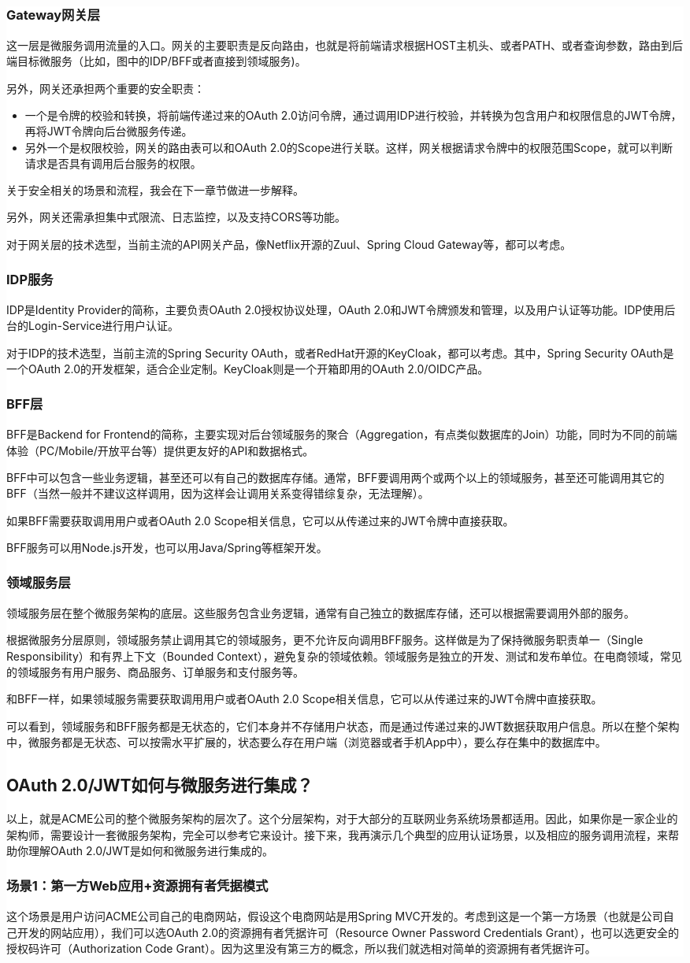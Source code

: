 ### Gateway网关层

这一层是微服务调用流量的入口。网关的主要职责是反向路由，也就是将前端请求根据HOST主机头、或者PATH、或者查询参数，路由到后端目标微服务（比如，图中的IDP/BFF或者直接到领域服务\)。

另外，网关还承担两个重要的安全职责：

* 一个是令牌的校验和转换，将前端传递过来的OAuth 2.0访问令牌，通过调用IDP进行校验，并转换为包含用户和权限信息的JWT令牌，再将JWT令牌向后台微服务传递。
* 另外一个是权限校验，网关的路由表可以和OAuth 2.0的Scope进行关联。这样，网关根据请求令牌中的权限范围Scope，就可以判断请求是否具有调用后台服务的权限。

关于安全相关的场景和流程，我会在下一章节做进一步解释。

另外，网关还需承担集中式限流、日志监控，以及支持CORS等功能。

对于网关层的技术选型，当前主流的API网关产品，像Netflix开源的Zuul、Spring Cloud Gateway等，都可以考虑。

### IDP服务

IDP是Identity Provider的简称，主要负责OAuth 2.0授权协议处理，OAuth 2.0和JWT令牌颁发和管理，以及用户认证等功能。IDP使用后台的Login-Service进行用户认证。

对于IDP的技术选型，当前主流的Spring Security OAuth，或者RedHat开源的KeyCloak，都可以考虑。其中，Spring Security OAuth是一个OAuth 2.0的开发框架，适合企业定制。KeyCloak则是一个开箱即用的OAuth 2.0/OIDC产品。

### BFF层

BFF是Backend for Frontend的简称，主要实现对后台领域服务的聚合（Aggregation，有点类似数据库的Join）功能，同时为不同的前端体验（PC/Mobile/开放平台等）提供更友好的API和数据格式。

BFF中可以包含一些业务逻辑，甚至还可以有自己的数据库存储。通常，BFF要调用两个或两个以上的领域服务，甚至还可能调用其它的BFF（当然一般并不建议这样调用，因为这样会让调用关系变得错综复杂，无法理解）。

如果BFF需要获取调用用户或者OAuth 2.0 Scope相关信息，它可以从传递过来的JWT令牌中直接获取。

BFF服务可以用Node.js开发，也可以用Java/Spring等框架开发。

### 领域服务层

领域服务层在整个微服务架构的底层。这些服务包含业务逻辑，通常有自己独立的数据库存储，还可以根据需要调用外部的服务。

根据微服务分层原则，领域服务禁止调用其它的领域服务，更不允许反向调用BFF服务。这样做是为了保持微服务职责单一（Single Responsibility）和有界上下文（Bounded Context），避免复杂的领域依赖。领域服务是独立的开发、测试和发布单位。在电商领域，常见的领域服务有用户服务、商品服务、订单服务和支付服务等。

和BFF一样，如果领域服务需要获取调用用户或者OAuth 2.0 Scope相关信息，它可以从传递过来的JWT令牌中直接获取。

可以看到，领域服务和BFF服务都是无状态的，它们本身并不存储用户状态，而是通过传递过来的JWT数据获取用户信息。所以在整个架构中，微服务都是无状态、可以按需水平扩展的，状态要么存在用户端（浏览器或者手机App中），要么存在集中的数据库中。

## OAuth 2.0/JWT如何与微服务进行集成？

以上，就是ACME公司的整个微服务架构的层次了。这个分层架构，对于大部分的互联网业务系统场景都适用。因此，如果你是一家企业的架构师，需要设计一套微服务架构，完全可以参考它来设计。接下来，我再演示几个典型的应用认证场景，以及相应的服务调用流程，来帮助你理解OAuth 2.0/JWT是如何和微服务进行集成的。

### 场景1：第一方Web应用+资源拥有者凭据模式

这个场景是用户访问ACME公司自己的电商网站，假设这个电商网站是用Spring MVC开发的。考虑到这是一个第一方场景（也就是公司自己开发的网站应用），我们可以选OAuth 2.0的资源拥有者凭据许可（Resource Owner Password Credentials Grant），也可以选更安全的授权码许可（Authorization Code Grant）。因为这里没有第三方的概念，所以我们就选相对简单的资源拥有者凭据许可。
